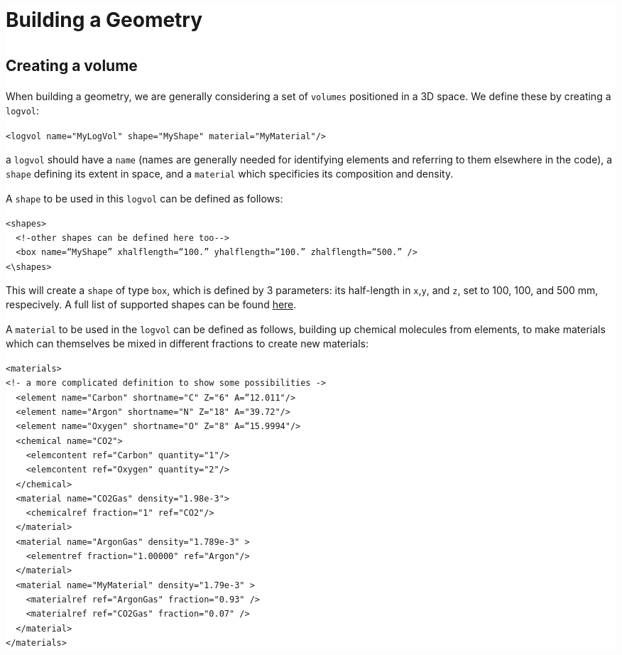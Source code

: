 # Building a Geometry

## Creating a volume

When building a geometry, we are generally considering a set of `volumes` positioned in a 3D space. We define these by creating a `logvol`:

```
<logvol name="MyLogVol" shape="MyShape" material="MyMaterial"/>
```

a `logvol` should have a `name` (names are generally needed for identifying elements and referring to them elsewhere in the code), a `shape` defining its extent in space, and a `material` which specificies its composition and density.

A `shape` to be used in this `logvol` can be defined as follows:

```
<shapes>
  <!-other shapes can be defined here too-->
  <box name=“MyShape” xhalflength=“100.” yhalflength=“100.” zhalflength=“500.” />
<\shapes>
```
This will create a `shape` of type `box`, which is defined by 3 parameters: its half-length in `x`,`y`, and `z`, set to 100, 100, and 500 mm, respecively. A full list of supported shapes can be found [here](../components/processors/#supported-shapes).

A `material` to be used in the `logvol` can be defined as follows, building up chemical molecules from elements, to make materials which can themselves be mixed in different fractions to create new materials:

```
<materials>
<!- a more complicated definition to show some possibilities ->
  <element name="Carbon" shortname="C" Z="6" A=“12.011"/>
  <element name="Argon" shortname="N" Z="18" A="39.72"/>
  <element name="Oxygen" shortname="O" Z="8" A=“15.9994"/>
  <chemical name="CO2">
    <elemcontent ref="Carbon" quantity="1"/>
    <elemcontent ref="Oxygen" quantity="2"/>
  </chemical>
  <material name="CO2Gas" density="1.98e-3">
    <chemicalref fraction="1" ref="CO2"/>
  </material>
  <material name="ArgonGas" density="1.789e-3" >
    <elementref fraction="1.00000" ref="Argon"/>
  </material>
  <material name="MyMaterial" density="1.79e-3" >
    <materialref ref="ArgonGas" fraction="0.93" />
    <materialref ref="CO2Gas" fraction="0.07" />
  </material>
</materials>

```
